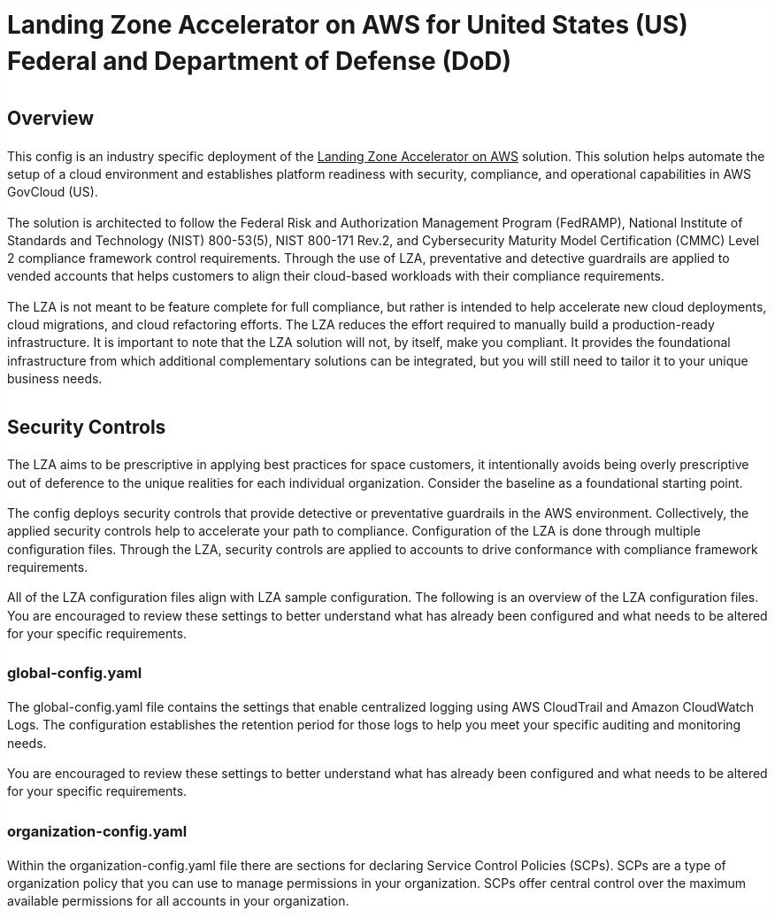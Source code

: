 # Landing Zone Accelerator on AWS for United States (US) Federal and Department of Defense (DoD)

## Overview

This config is an industry specific deployment of the [Landing Zone Accelerator on AWS](https://aws.amazon.com/solutions/implementations/landing-zone-accelerator-on-aws/) solution. This solution helps automate the setup of a cloud environment and establishes platform readiness with security, compliance, and operational capabilities in AWS GovCloud (US).

The solution is architected to follow the Federal Risk and Authorization Management Program (FedRAMP), National Institute of Standards and Technology (NIST) 800-53(5), NIST 800-171 Rev.2, and Cybersecurity Maturity Model Certification (CMMC) Level 2 compliance framework control requirements. Through the use of LZA, preventative and detective guardrails are applied to vended accounts that helps customers to align their cloud-based workloads with their compliance requirements.

The LZA is not meant to be feature complete for full compliance, but rather is intended to help accelerate new cloud deployments, cloud migrations, and cloud refactoring efforts. The LZA reduces the effort required to manually build a production-ready infrastructure. It is important to note that the LZA solution will not, by itself, make you compliant. It provides the foundational infrastructure from which additional complementary solutions can be integrated, but you will still need to tailor it to your unique business needs.

## Security Controls

The LZA aims to be prescriptive in applying best practices for space customers, it intentionally avoids being overly prescriptive out of deference to the unique realities for each individual organization. Consider the baseline as a foundational starting point.

The config deploys security controls that provide detective or preventative guardrails in the AWS environment. Collectively, the applied security controls help to accelerate your path to compliance. Configuration of the LZA is done through multiple configuration files. Through the LZA, security controls are applied to accounts to drive conformance with compliance framework requirements.

All of the LZA configuration files align with LZA sample configuration. The following is an overview of the LZA configuration files. You are encouraged to review these settings to better understand what has already been configured and what needs to be altered for your specific requirements.

### global-config.yaml

The global-config.yaml file contains the settings that enable centralized logging using AWS CloudTrail and Amazon CloudWatch Logs. The configuration establishes the retention period for those logs to help you meet your specific auditing and monitoring needs.

You are encouraged to review these settings to better understand what has already been configured and what needs to be altered for your specific requirements.

### organization-config.yaml

Within the organization-config.yaml file there are sections for declaring Service Control Policies (SCPs). SCPs are a type of organization policy that you can use to manage permissions in your organization. SCPs offer central control over the maximum available permissions for all accounts in your organization.
